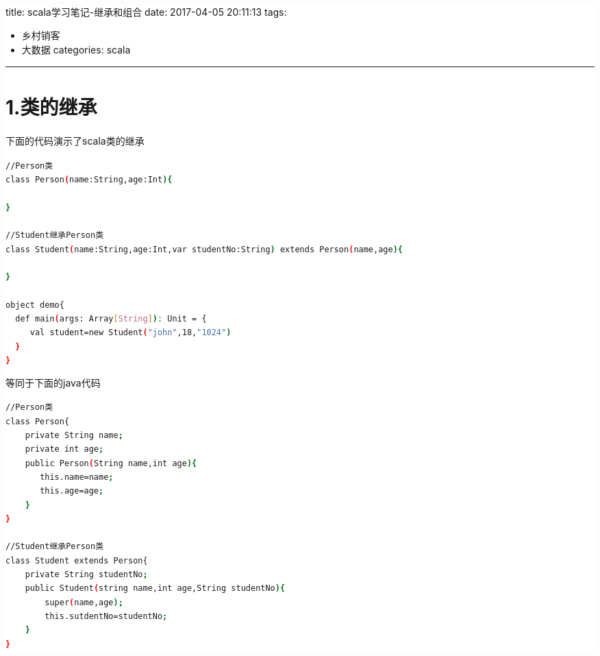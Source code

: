 title: scala学习笔记-继承和组合
date: 2017-04-05 20:11:13
tags:
- 乡村销客
- 大数据
categories: scala
---

# 1.类的继承


下面的代码演示了scala类的继承

```bash
//Person类
class Person(name:String,age:Int){

}

//Student继承Person类
class Student(name:String,age:Int,var studentNo:String) extends Person(name,age){

}

object demo{
  def main(args: Array[String]): Unit = {
     val student=new Student("john",18,"1024")
  }
}

```

等同于下面的java代码

```bash
//Person类
class Person{
    private String name;
    private int age;
    public Person(String name,int age){
       this.name=name;
       this.age=age;
    }
}

//Student继承Person类
class Student extends Person{
    private String studentNo;
    public Student(string name,int age,String studentNo){
        super(name,age);
        this.sutdentNo=studentNo;
    }
}
```
